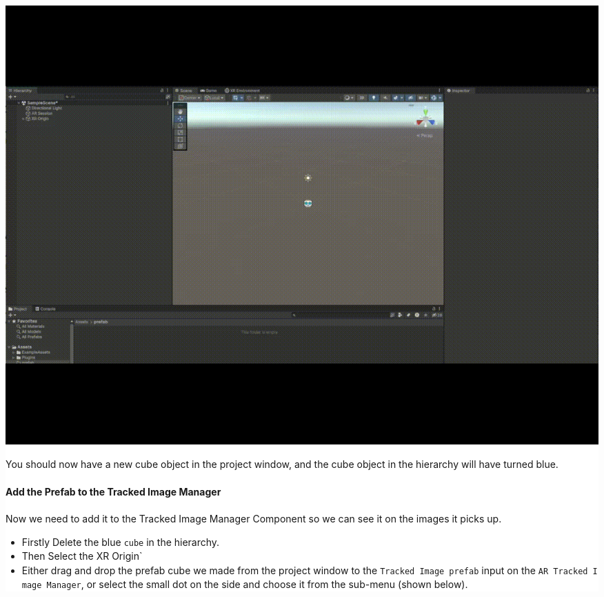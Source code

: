 ![](imgs/gifs/8.gif)

You should now have a new cube object in the project window, and the cube object in the hierarchy will have turned blue. 

#### Add the Prefab to the Tracked Image Manager

Now we need to add it to the Tracked Image Manager Component so we can see it on the images it picks up.

- Firstly Delete the blue `cube` in the hierarchy.
- Then Select the XR Origin`
- Either drag and drop the prefab cube we made from the project window to the `Tracked Image prefab` input on the `AR Tracked Image Manager`, or select the small dot on the side and choose it from the sub-menu (shown below).
